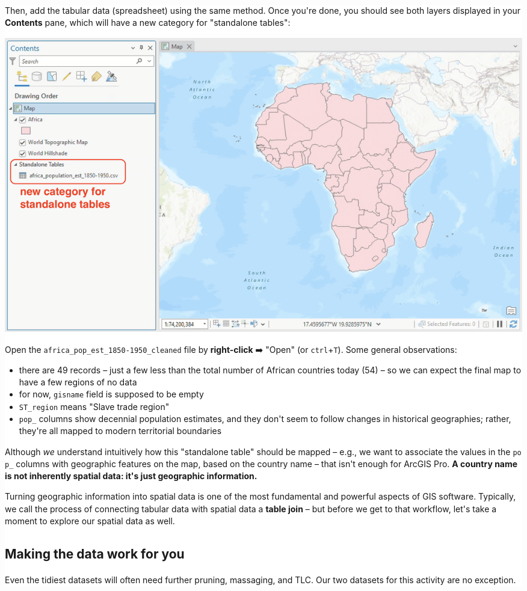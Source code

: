 Then, add the tabular data (spreadsheet) using the same method. Once you're done, you should see both layers displayed in your **Contents** pane, which will have a new category for "standalone tables":

![standalone](images/image004.png)

Open the `africa_pop_est_1850-1950_cleaned` file by **right-click** ➡️ "Open" (or `ctrl`+`T`). Some general observations:
* there are 49 records – just a few less than the total number of African countries today (54) – so we can expect the final map to have a few regions of no data
* for now, `gisname` field is supposed to be empty
* `ST_region` means "Slave trade region"
* `pop_` columns show decennial population estimates, and they don't seem to follow changes in historical geographies; rather, they're all mapped to modern territorial boundaries

Although *we* understand intuitively how this "standalone table" should be mapped – e.g., we want to associate the values in the `pop_` columns with geographic features on the map, based on the country name – that isn't enough for ArcGIS Pro. **A country name is not inherently spatial data: it's just geographic information.**

Turning geographic information into spatial data is one of the most fundamental and powerful aspects of GIS software. Typically, we call the process of connecting tabular data with spatial data a **table join** – but before we get to that workflow, let's take a moment to explore our spatial data as well.

## Making the data work for you

Even the tidiest datasets will often need further pruning, massaging, and TLC. Our two datasets for this activity are no exception.

